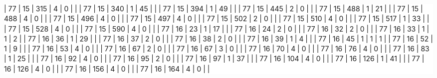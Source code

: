 | 77         | 15               | 315     | 4                      | 0     |       |
| 77         | 15               | 340     | 1                      | 45    |       |
| 77         | 15               | 394     | 1                      | 49    |       |
| 77         | 15               | 445     | 2                      | 0     |       |
| 77         | 15               | 488     | 1                      | 21    |       |
| 77         | 15               | 488     | 4                      | 0     |       |
| 77         | 15               | 496     | 4                      | 0     |       |
| 77         | 15               | 497     | 4                      | 0     |       |
| 77         | 15               | 502     | 2                      | 0     |       |
| 77         | 15               | 510     | 4                      | 0     |       |
| 77         | 15               | 517     | 1                      | 33    |       |
| 77         | 15               | 528     | 4                      | 0     |       |
| 77         | 15               | 590     | 4                      | 0     |       |
| 77         | 16               | 23      | 1                      | 17    |       |
| 77         | 16               | 24      | 2                      | 0     |       |
| 77         | 16               | 32      | 2                      | 0     |       |
| 77         | 16               | 33      | 1                      | 1     | 2     |
| 77         | 16               | 36      | 1                      | 29    |       |
| 77         | 16               | 37      | 2                      | 0     |       |
| 77         | 16               | 38      | 2                      | 0     |       |
| 77         | 16               | 39      | 1                      | 4     |       |
| 77         | 16               | 45      | 1                      | 1     | 1     |
| 77         | 16               | 52      | 1                      | 9     |       |
| 77         | 16               | 53      | 4                      | 0     |       |
| 77         | 16               | 67      | 2                      | 0     |       |
| 77         | 16               | 67      | 3                      | 0     |       |
| 77         | 16               | 70      | 4                      | 0     |       |
| 77         | 16               | 76      | 4                      | 0     |       |
| 77         | 16               | 83      | 1                      | 25    |       |
| 77         | 16               | 92      | 4                      | 0     |       |
| 77         | 16               | 95      | 2                      | 0     |       |
| 77         | 16               | 97      | 1                      | 37    |       |
| 77         | 16               | 104     | 4                      | 0     |       |
| 77         | 16               | 126     | 1                      | 41    |       |
| 77         | 16               | 126     | 4                      | 0     |       |
| 77         | 16               | 156     | 4                      | 0     |       |
| 77         | 16               | 164     | 4                      | 0     |       |